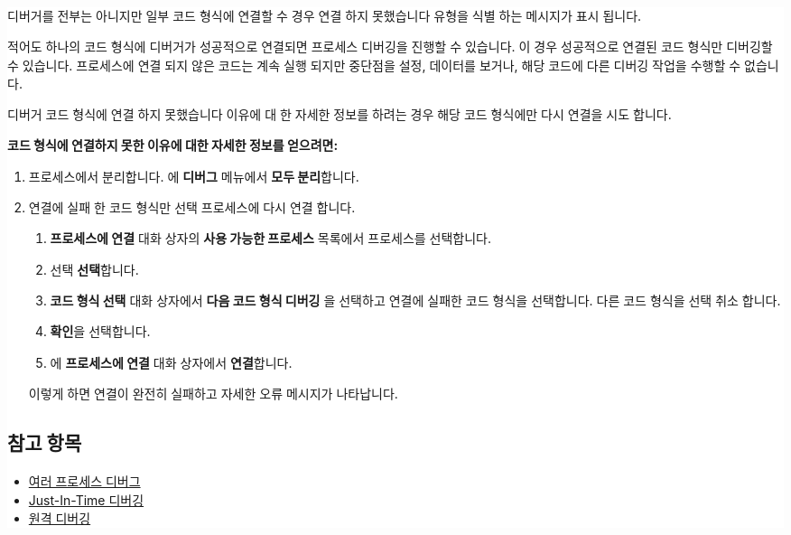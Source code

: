  디버거를 전부는 아니지만 일부 코드 형식에 연결할 수 경우 연결 하지 못했습니다 유형을 식별 하는 메시지가 표시 됩니다.

 적어도 하나의 코드 형식에 디버거가 성공적으로 연결되면 프로세스 디버깅을 진행할 수 있습니다. 이 경우 성공적으로 연결된 코드 형식만 디버깅할 수 있습니다. 프로세스에 연결 되지 않은 코드는 계속 실행 되지만 중단점을 설정, 데이터를 보거나, 해당 코드에 다른 디버깅 작업을 수행할 수 없습니다.

 디버거 코드 형식에 연결 하지 못했습니다 이유에 대 한 자세한 정보를 하려는 경우 해당 코드 형식에만 다시 연결을 시도 합니다.

 **코드 형식에 연결하지 못한 이유에 대한 자세한 정보를 얻으려면:**

1.  프로세스에서 분리합니다. 에 **디버그** 메뉴에서 **모두 분리**합니다.

1.  연결에 실패 한 코드 형식만 선택 프로세스에 다시 연결 합니다.

    1.  **프로세스에 연결** 대화 상자의 **사용 가능한 프로세스** 목록에서 프로세스를 선택합니다.

    2.  선택 **선택**합니다.

    3.  **코드 형식 선택** 대화 상자에서 **다음 코드 형식 디버깅** 을 선택하고 연결에 실패한 코드 형식을 선택합니다. 다른 코드 형식을 선택 취소 합니다.

    4.  **확인**을 선택합니다.

    5.  에 **프로세스에 연결** 대화 상자에서 **연결**합니다.

    이렇게 하면 연결이 완전히 실패하고 자세한 오류 메시지가 나타납니다.

## <a name="see-also"></a>참고 항목

- [여러 프로세스 디버그](../debugger/debug-multiple-processes.md)
- [Just-In-Time 디버깅](../debugger/just-in-time-debugging-in-visual-studio.md)
- [원격 디버깅](../debugger/remote-debugging.md)